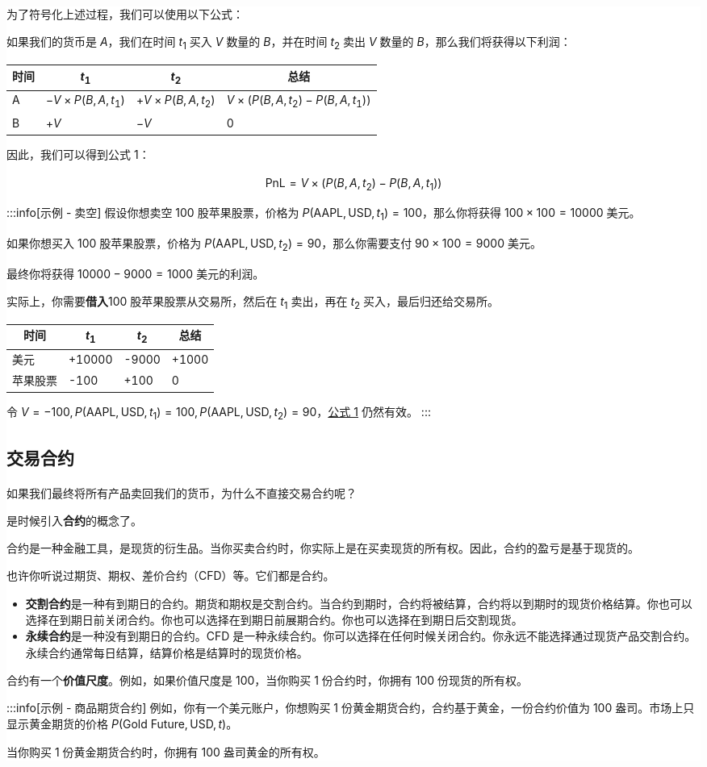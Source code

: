 为了符号化上述过程，我们可以使用以下公式：

如果我们的货币是 $A$，我们在时间 $t_1$ 买入 $V$ 数量的 $B$，并在时间 $t_2$ 卖出 $V$ 数量的 $B$，那么我们将获得以下利润：

| 时间 | $t_1$                    | $t_2$                    | 总结                                     |
| ---- | ------------------------ | ------------------------ | ---------------------------------------- |
| A    | $-V \times P(B, A, t_1)$ | $+V \times P(B, A, t_2)$ | $V \times (P(B, A, t_2) - P(B, A, t_1))$ |
| B    | $+V$                     | $-V$                     | 0                                        |

<a name="formula-1"></a>

因此，我们可以得到公式 1：

$$
\text{PnL} = V \times (P(B, A, t_2) - P(B, A, t_1))
$$

:::info[示例 - 卖空]
假设你想卖空 100 股苹果股票，价格为 $P(\text{AAPL}, \text{USD}, t_1) = 100$，那么你将获得 $100 \times 100 = 10000$ 美元。

如果你想买入 100 股苹果股票，价格为 $P(\text{AAPL}, \text{USD}, t_2) = 90$，那么你需要支付 $90 \times 100 = 9000$ 美元。

最终你将获得 $10000 - 9000 = 1000$ 美元的利润。

实际上，你需要**借入**100 股苹果股票从交易所，然后在 $t_1$ 卖出，再在 $t_2$ 买入，最后归还给交易所。

| 时间     | $t_1$  | $t_2$ | 总结  |
| -------- | ------ | ----- | ----- |
| 美元     | +10000 | -9000 | +1000 |
| 苹果股票 | -100   | +100  | 0     |

令 $V = -100, P(\text{AAPL}, \text{USD}, t_1) = 100, P(\text{AAPL}, \text{USD}, t_2) = 90$，[公式 1](#formula-1) 仍然有效。
:::

## 交易合约

如果我们最终将所有产品卖回我们的货币，为什么不直接交易合约呢？

是时候引入**合约**的概念了。

合约是一种金融工具，是现货的衍生品。当你买卖合约时，你实际上是在买卖现货的所有权。因此，合约的盈亏是基于现货的。

也许你听说过期货、期权、差价合约（CFD）等。它们都是合约。

- **交割合约**是一种有到期日的合约。期货和期权是交割合约。当合约到期时，合约将被结算，合约将以到期时的现货价格结算。你也可以选择在到期日前关闭合约。你也可以选择在到期日前展期合约。你也可以选择在到期日后交割现货。
- **永续合约**是一种没有到期日的合约。CFD 是一种永续合约。你可以选择在任何时候关闭合约。你永远不能选择通过现货产品交割合约。永续合约通常每日结算，结算价格是结算时的现货价格。

合约有一个**价值尺度**。例如，如果价值尺度是 100，当你购买 1 份合约时，你拥有 100 份现货的所有权。

:::info[示例 - 商品期货合约]
例如，你有一个美元账户，你想购买 1 份黄金期货合约，合约基于黄金，一份合约价值为 100 盎司。市场上只显示黄金期货的价格 $P(\text{Gold Future}, \text{USD}, t)$。

当你购买 1 份黄金期货合约时，你拥有 100 盎司黄金的所有权。
